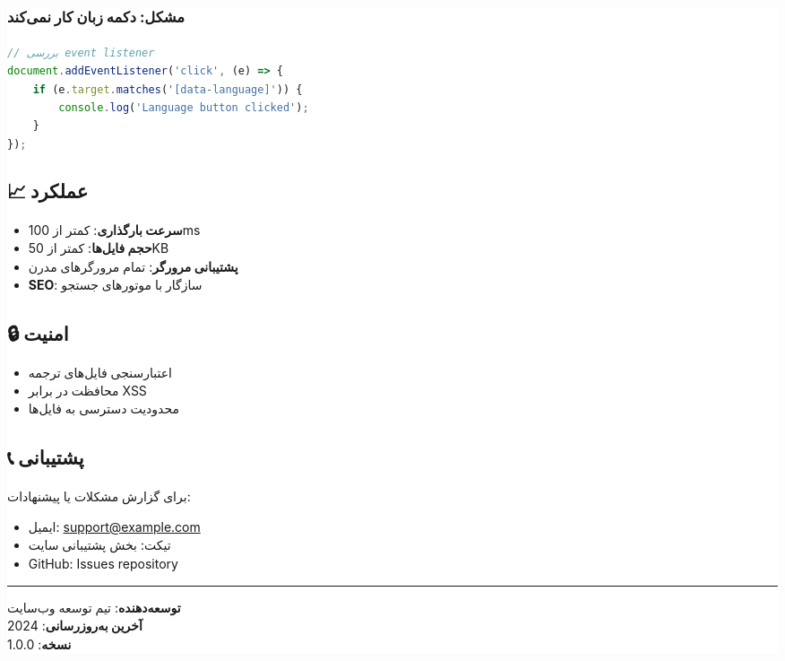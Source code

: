 ### مشکل: دکمه زبان کار نمی‌کند
```javascript
// بررسی event listener
document.addEventListener('click', (e) => {
    if (e.target.matches('[data-language]')) {
        console.log('Language button clicked');
    }
});
```

## 📈 عملکرد

- **سرعت بارگذاری**: کمتر از 100ms
- **حجم فایل‌ها**: کمتر از 50KB
- **پشتیبانی مرورگر**: تمام مرورگرهای مدرن
- **SEO**: سازگار با موتورهای جستجو

## 🔒 امنیت

- اعتبارسنجی فایل‌های ترجمه
- محافظت در برابر XSS
- محدودیت دسترسی به فایل‌ها

## 📞 پشتیبانی

برای گزارش مشکلات یا پیشنهادات:
- ایمیل: support@example.com
- تیکت: بخش پشتیبانی سایت
- GitHub: Issues repository

---

**توسعه‌دهنده**: تیم توسعه وب‌سایت  
**آخرین به‌روزرسانی**: 2024  
**نسخه**: 1.0.0 